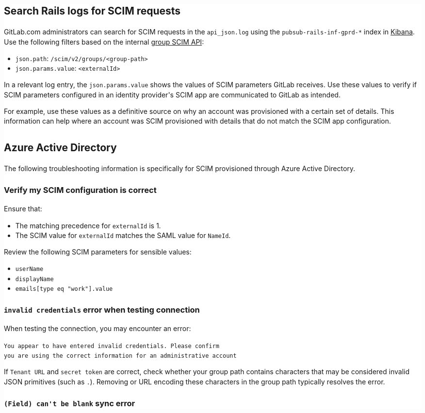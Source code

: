 ## Search Rails logs for SCIM requests

GitLab.com administrators can search for SCIM requests in the `api_json.log` using the `pubsub-rails-inf-gprd-*` index in
[Kibana](https://about.gitlab.com/handbook/support/workflows/kibana.html#using-kibana). Use the following filters based
on the internal [group SCIM API](../../../development/internal_api/index.md#group-scim-api):

- `json.path`: `/scim/v2/groups/<group-path>`
- `json.params.value`: `<externalId>`

In a relevant log entry, the `json.params.value` shows the values of SCIM parameters GitLab receives. Use these values
to verify if SCIM parameters configured in an identity provider's SCIM app are communicated to GitLab as intended.

For example, use these values as a definitive source on why an account was provisioned with a certain set of
details. This information can help where an account was SCIM provisioned with details that do not match
the SCIM app configuration.

## Azure Active Directory

The following troubleshooting information is specifically for SCIM provisioned through Azure Active Directory.

### Verify my SCIM configuration is correct

Ensure that:

- The matching precedence for `externalId` is 1.
- The SCIM value for `externalId` matches the SAML value for `NameId`.

Review the following SCIM parameters for sensible values:

- `userName`
- `displayName`
- `emails[type eq "work"].value`

### `invalid credentials` error when testing connection

When testing the connection, you may encounter an error:

```plaintext
You appear to have entered invalid credentials. Please confirm
you are using the correct information for an administrative account
```

If `Tenant URL` and `secret token` are correct, check whether your group path contains characters that may be considered
invalid JSON primitives (such as `.`). Removing or URL encoding these characters in the group path typically resolves the error.

### `(Field) can't be blank` sync error
